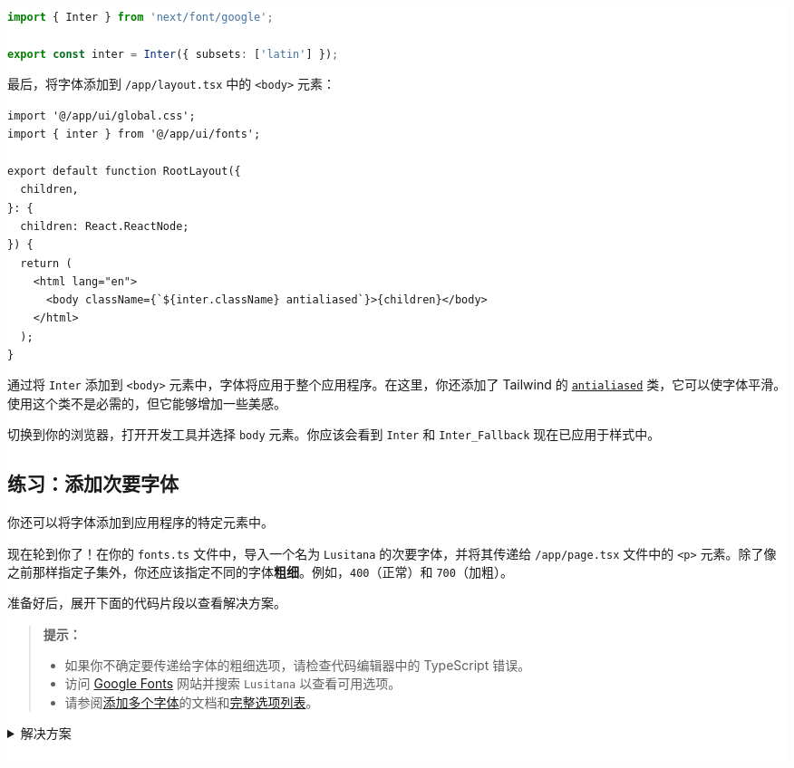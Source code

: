 ```ts
import { Inter } from 'next/font/google';
 
export const inter = Inter({ subsets: ['latin'] });
```


最后，将字体添加到 `/app/layout.tsx` 中的 `<body>` 元素：

```tsx
import '@/app/ui/global.css';
import { inter } from '@/app/ui/fonts';
 
export default function RootLayout({
  children,
}: {
  children: React.ReactNode;
}) {
  return (
    <html lang="en">
      <body className={`${inter.className} antialiased`}>{children}</body>
    </html>
  );
}
```


通过将 `Inter` 添加到 `<body>` 元素中，字体将应用于整个应用程序。在这里，你还添加了 Tailwind 的 [`antialiased`](https://tailwindcss.com/docs/font-smoothing) 类，它可以使字体平滑。使用这个类不是必需的，但它能够增加一些美感。


切换到你的浏览器，打开开发工具并选择 `body` 元素。你应该会看到 `Inter` 和 `Inter_Fallback` 现在已应用于样式中。


## 练习：添加次要字体


你还可以将字体添加到应用程序的特定元素中。


现在轮到你了！在你的 `fonts.ts` 文件中，导入一个名为 `Lusitana` 的次要字体，并将其传递给 `/app/page.tsx` 文件中的 `<p>` 元素。除了像之前那样指定子集外，你还应该指定不同的字体**粗细**。例如，`400`（正常）和 `700`（加粗）。


准备好后，展开下面的代码片段以查看解决方案。



> **提示：**
> 
> - 如果你不确定要传递给字体的粗细选项，请检查代码编辑器中的 TypeScript 错误。
> - 访问 [Google Fonts](https://fonts.google.com/) 网站并搜索 `Lusitana` 以查看可用选项。
> - 请参阅[添加多个字体](https://nextjs.org/docs/app/building-your-application/optimizing/fonts#using-multiple-fonts)的文档和[完整选项列表](https://nextjs.org/docs/app/api-reference/components/font#font-function-arguments)。

<details><summary>解决方案</summary></details>

<br>
